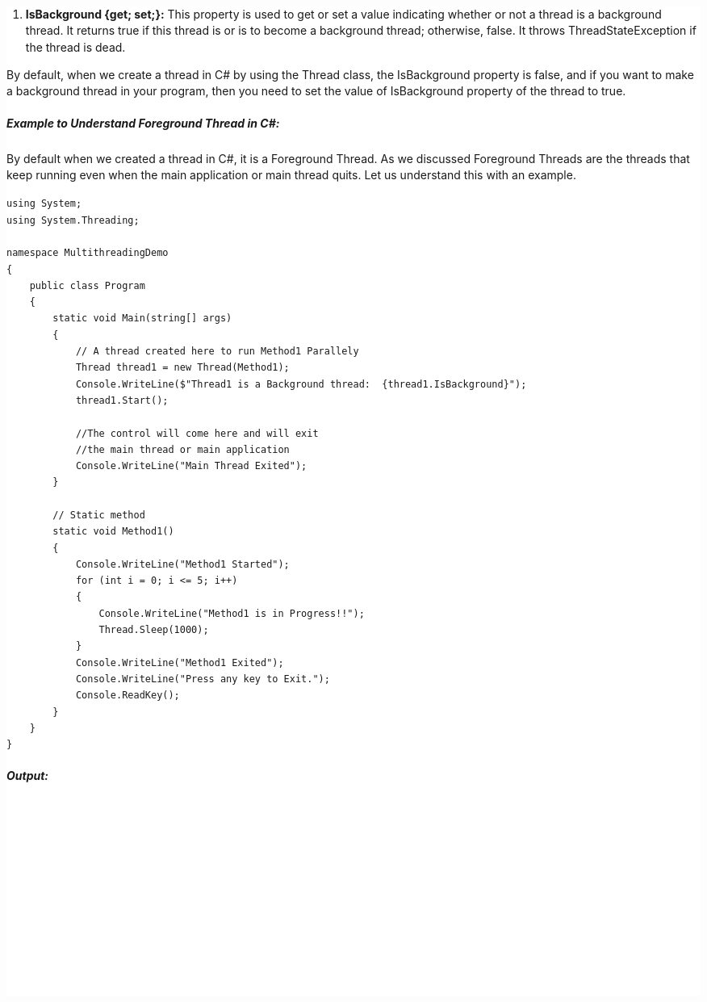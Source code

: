 1. **IsBackground {get; set;}:** This property is used to get or set a value indicating whether or not a thread is a background thread. It returns true if this thread is or is to become a background thread; otherwise, false. It throws ThreadStateException if the thread is dead.

By default, when we create a thread in C# by using the Thread class, the IsBackground property is false, and if you want to make a background thread in your program, then you need to set the value of IsBackground property of the thread to true.

##### **Example to Understand Foreground Thread in C#:**

By default when we created a thread in C#, it is a Foreground Thread. As we discussed Foreground Threads are the threads that keep running even when the main application or main thread quits. Let us understand this with an example.

```
using System;
using System.Threading;

namespace MultithreadingDemo
{
    public class Program
    {
        static void Main(string[] args)
        {
            // A thread created here to run Method1 Parallely
            Thread thread1 = new Thread(Method1);
            Console.WriteLine($"Thread1 is a Background thread:  {thread1.IsBackground}");
            thread1.Start();

            //The control will come here and will exit 
            //the main thread or main application
            Console.WriteLine("Main Thread Exited");
        }

        // Static method
        static void Method1()
        {
            Console.WriteLine("Method1 Started");
            for (int i = 0; i <= 5; i++)
            {
                Console.WriteLine("Method1 is in Progress!!");
                Thread.Sleep(1000);
            }
            Console.WriteLine("Method1 Exited");
            Console.WriteLine("Press any key to Exit.");
            Console.ReadKey();
        }
    }
}
```

###### **Output:**

![Example to Understand Foreground Thread in C#](data:image/svg+xml,%3Csvg%20xmlns=%22http://www.w3.org/2000/svg%22%20width=%22368%22%20height=%22224%22%3E%3C/svg%3E "Example to Understand Foreground Thread in C#")
